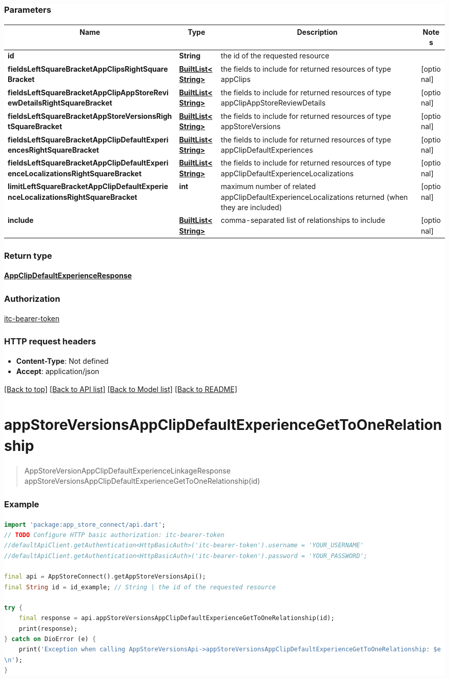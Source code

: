 ### Parameters

Name | Type | Description  | Notes
------------- | ------------- | ------------- | -------------
 **id** | **String**| the id of the requested resource | 
 **fieldsLeftSquareBracketAppClipsRightSquareBracket** | [**BuiltList&lt;String&gt;**](String.md)| the fields to include for returned resources of type appClips | [optional] 
 **fieldsLeftSquareBracketAppClipAppStoreReviewDetailsRightSquareBracket** | [**BuiltList&lt;String&gt;**](String.md)| the fields to include for returned resources of type appClipAppStoreReviewDetails | [optional] 
 **fieldsLeftSquareBracketAppStoreVersionsRightSquareBracket** | [**BuiltList&lt;String&gt;**](String.md)| the fields to include for returned resources of type appStoreVersions | [optional] 
 **fieldsLeftSquareBracketAppClipDefaultExperiencesRightSquareBracket** | [**BuiltList&lt;String&gt;**](String.md)| the fields to include for returned resources of type appClipDefaultExperiences | [optional] 
 **fieldsLeftSquareBracketAppClipDefaultExperienceLocalizationsRightSquareBracket** | [**BuiltList&lt;String&gt;**](String.md)| the fields to include for returned resources of type appClipDefaultExperienceLocalizations | [optional] 
 **limitLeftSquareBracketAppClipDefaultExperienceLocalizationsRightSquareBracket** | **int**| maximum number of related appClipDefaultExperienceLocalizations returned (when they are included) | [optional] 
 **include** | [**BuiltList&lt;String&gt;**](String.md)| comma-separated list of relationships to include | [optional] 

### Return type

[**AppClipDefaultExperienceResponse**](AppClipDefaultExperienceResponse.md)

### Authorization

[itc-bearer-token](../README.md#itc-bearer-token)

### HTTP request headers

 - **Content-Type**: Not defined
 - **Accept**: application/json

[[Back to top]](#) [[Back to API list]](../README.md#documentation-for-api-endpoints) [[Back to Model list]](../README.md#documentation-for-models) [[Back to README]](../README.md)

# **appStoreVersionsAppClipDefaultExperienceGetToOneRelationship**
> AppStoreVersionAppClipDefaultExperienceLinkageResponse appStoreVersionsAppClipDefaultExperienceGetToOneRelationship(id)



### Example
```dart
import 'package:app_store_connect/api.dart';
// TODO Configure HTTP basic authorization: itc-bearer-token
//defaultApiClient.getAuthentication<HttpBasicAuth>('itc-bearer-token').username = 'YOUR_USERNAME'
//defaultApiClient.getAuthentication<HttpBasicAuth>('itc-bearer-token').password = 'YOUR_PASSWORD';

final api = AppStoreConnect().getAppStoreVersionsApi();
final String id = id_example; // String | the id of the requested resource

try {
    final response = api.appStoreVersionsAppClipDefaultExperienceGetToOneRelationship(id);
    print(response);
} catch on DioError (e) {
    print('Exception when calling AppStoreVersionsApi->appStoreVersionsAppClipDefaultExperienceGetToOneRelationship: $e\n');
}
```